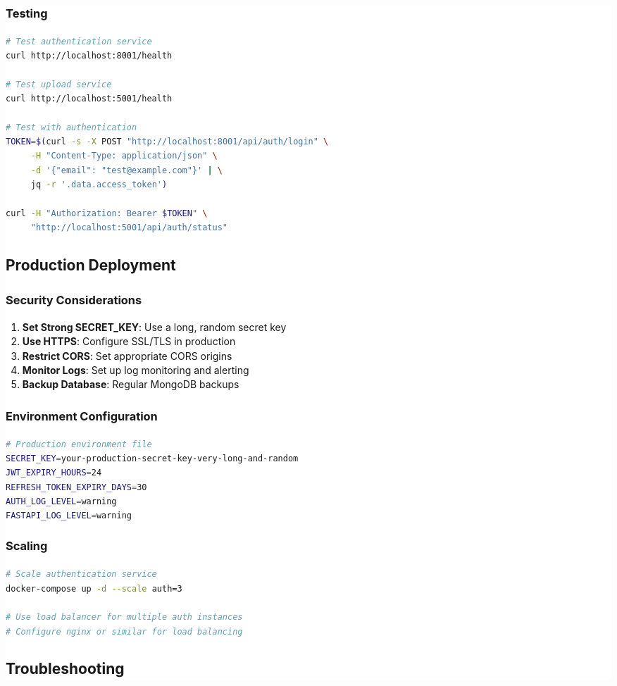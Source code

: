 ### Testing

```bash
# Test authentication service
curl http://localhost:8001/health

# Test upload service
curl http://localhost:5001/health

# Test with authentication
TOKEN=$(curl -s -X POST "http://localhost:8001/api/auth/login" \
     -H "Content-Type: application/json" \
     -d '{"email": "test@example.com"}' | \
     jq -r '.data.access_token')

curl -H "Authorization: Bearer $TOKEN" \
     "http://localhost:5001/api/auth/status"
```

## Production Deployment

### Security Considerations

1. **Set Strong SECRET_KEY**: Use a long, random secret key
2. **Use HTTPS**: Configure SSL/TLS in production
3. **Restrict CORS**: Set appropriate CORS origins
4. **Monitor Logs**: Set up log monitoring and alerting
5. **Backup Database**: Regular MongoDB backups

### Environment Configuration

```bash
# Production environment file
SECRET_KEY=your-production-secret-key-very-long-and-random
JWT_EXPIRY_HOURS=24
REFRESH_TOKEN_EXPIRY_DAYS=30
AUTH_LOG_LEVEL=warning
FASTAPI_LOG_LEVEL=warning
```

### Scaling

```bash
# Scale authentication service
docker-compose up -d --scale auth=3

# Use load balancer for multiple auth instances
# Configure nginx or similar for load balancing
```

## Troubleshooting
